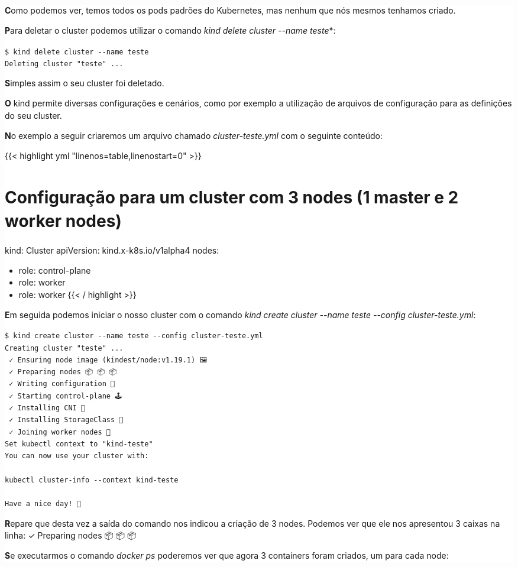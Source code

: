 **C**omo podemos ver, temos todos os pods padrões do Kubernetes, mas nenhum que nós mesmos tenhamos criado.

**P**ara deletar o cluster podemos utilizar o comando *kind delete cluster --name teste**:

```
$ kind delete cluster --name teste
Deleting cluster "teste" ...
```

**S**imples assim o seu cluster foi deletado.

**O** kind permite diversas configurações e cenários, como por exemplo a utilização de arquivos de configuração para as definições do seu cluster.

**N**o exemplo a seguir criaremos um arquivo chamado *cluster-teste.yml* com o seguinte conteúdo:

{{< highlight yml "linenos=table,linenostart=0" >}}
# Configuração para um cluster com 3 nodes (1 master e 2 worker nodes)
kind: Cluster
apiVersion: kind.x-k8s.io/v1alpha4
nodes:
- role: control-plane
- role: worker
- role: worker
{{< / highlight >}}

**E**m seguida podemos iniciar o nosso cluster com o comando *kind create cluster --name teste --config cluster-teste.yml*:

```
$ kind create cluster --name teste --config cluster-teste.yml
Creating cluster "teste" ...
 ✓ Ensuring node image (kindest/node:v1.19.1) 🖼
 ✓ Preparing nodes 📦 📦 📦
 ✓ Writing configuration 📜
 ✓ Starting control-plane 🕹️
 ✓ Installing CNI 🔌
 ✓ Installing StorageClass 💾
 ✓ Joining worker nodes 🚜
Set kubectl context to "kind-teste"
You can now use your cluster with:

kubectl cluster-info --context kind-teste

Have a nice day! 👋
```

**R**epare que desta vez a saída do comando nos indicou a criação de 3 nodes. Podemos ver que ele nos apresentou 3 caixas na linha: ✓ Preparing nodes 📦 📦 📦

**S**e executarmos o comando *docker ps* poderemos ver que agora 3 containers foram criados, um para cada node:
